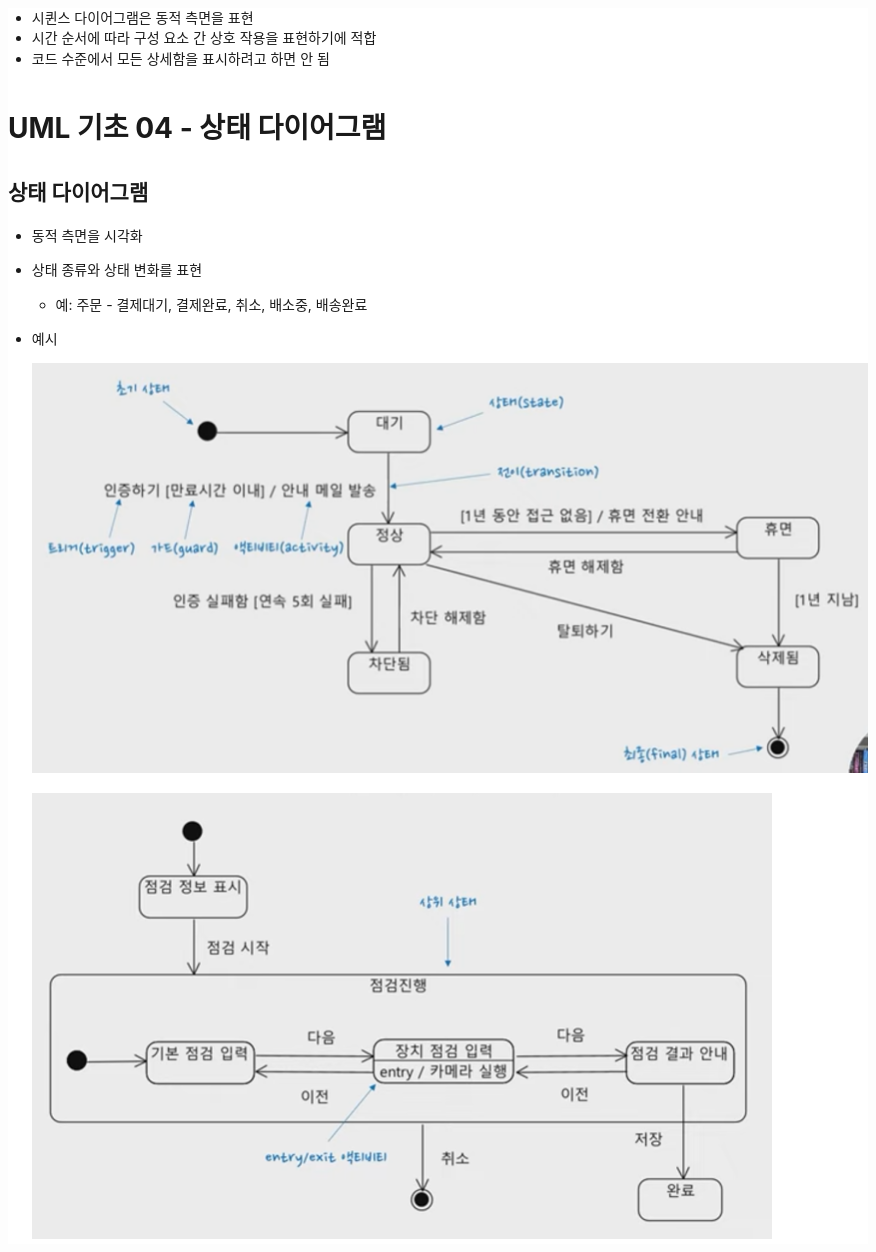 - 시퀸스 다이어그램은 동적 측면을 표현
- 시간 순서에 따라 구성 요소 간 상호 작용을 표현하기에 적합
- 코드 수준에서 모든 상세함을 표시하려고 하면 안 됨

# UML 기초 04 - 상태 다이어그램

## 상태 다이어그램

- 동적 측면을 시각화
- 상태 종류와 상태 변화를 표현
    - 예: 주문 - 결제대기, 결제완료, 취소, 배소중, 배송완료
- 예시
    
    ![Untitled](../assets/2bf49a4f63a3.png)
    
    ![Untitled](../assets/7de3912a6135.png)
    